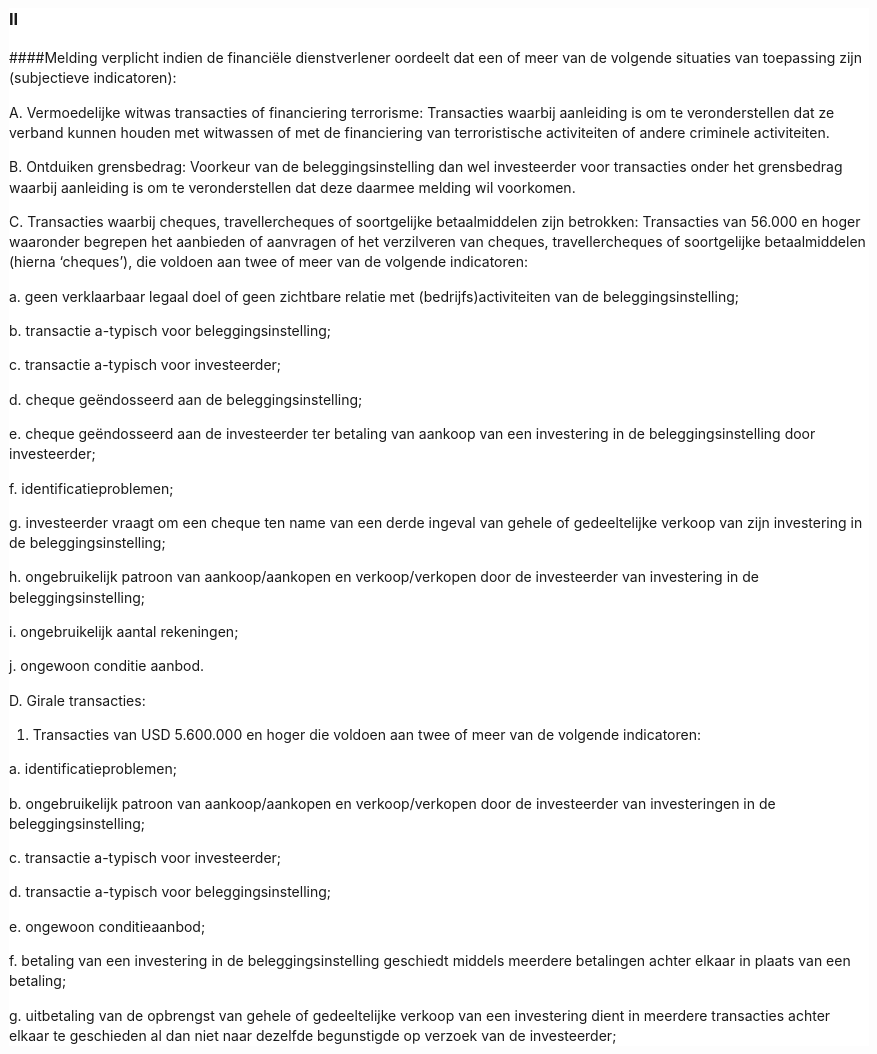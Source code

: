 ### II  

####Melding verplicht indien de financiële dienstverlener oordeelt dat een of meer van de volgende situaties van toepassing zijn (subjectieve indicatoren):

A. Vermoedelijke witwas transacties of financiering terrorisme: Transacties waarbij aanleiding is om te veronderstellen dat ze verband kunnen houden met witwassen of met de financiering van terroristische activiteiten of andere criminele activiteiten.  

B. Ontduiken grensbedrag: Voorkeur van de beleggingsinstelling dan wel investeerder voor transacties onder het grensbedrag waarbij aanleiding is om te veronderstellen dat deze daarmee melding wil voorkomen.  

C. Transacties waarbij cheques, travellercheques of soortgelijke betaalmiddelen zijn betrokken: Transacties van 56.000 en hoger waaronder begrepen het aanbieden of aanvragen of het verzilveren van cheques, travellercheques of soortgelijke betaalmiddelen (hierna ‘cheques’), die voldoen aan twee of meer van de volgende indicatoren: 

a. geen verklaarbaar legaal doel of geen zichtbare relatie met (bedrijfs)activiteiten van de beleggingsinstelling;  

b. transactie a-typisch voor beleggingsinstelling;  

c. transactie a-typisch voor investeerder;  

d. cheque geëndosseerd aan de beleggingsinstelling;  

e. cheque geëndosseerd aan de investeerder ter betaling van aankoop van een investering in de beleggingsinstelling door investeerder;  

f. identificatieproblemen;  

g. investeerder vraagt om een cheque ten name van een derde ingeval van gehele of gedeeltelijke verkoop van zijn investering in de beleggingsinstelling;  

h. ongebruikelijk patroon van aankoop/aankopen en verkoop/verkopen door de investeerder van investering in de beleggingsinstelling;  

i. ongebruikelijk aantal rekeningen;  

j. ongewoon conditie aanbod.    

D. Girale transacties: 

1. Transacties van USD 5.600.000 en hoger die voldoen aan twee of meer van de volgende indicatoren: 

a. identificatieproblemen;  

b. ongebruikelijk patroon van aankoop/aankopen en verkoop/verkopen door de investeerder van investeringen in de beleggingsinstelling;  

c. transactie a-typisch voor investeerder;  

d. transactie a-typisch voor beleggingsinstelling;  

e. ongewoon conditieaanbod;  

f. betaling van een investering in de beleggingsinstelling geschiedt middels meerdere betalingen achter elkaar in plaats van een betaling;  

g. uitbetaling van de opbrengst van gehele of gedeeltelijke verkoop van een investering dient in meerdere transacties achter elkaar te geschieden al dan niet naar dezelfde begunstigde op verzoek van de investeerder;  
